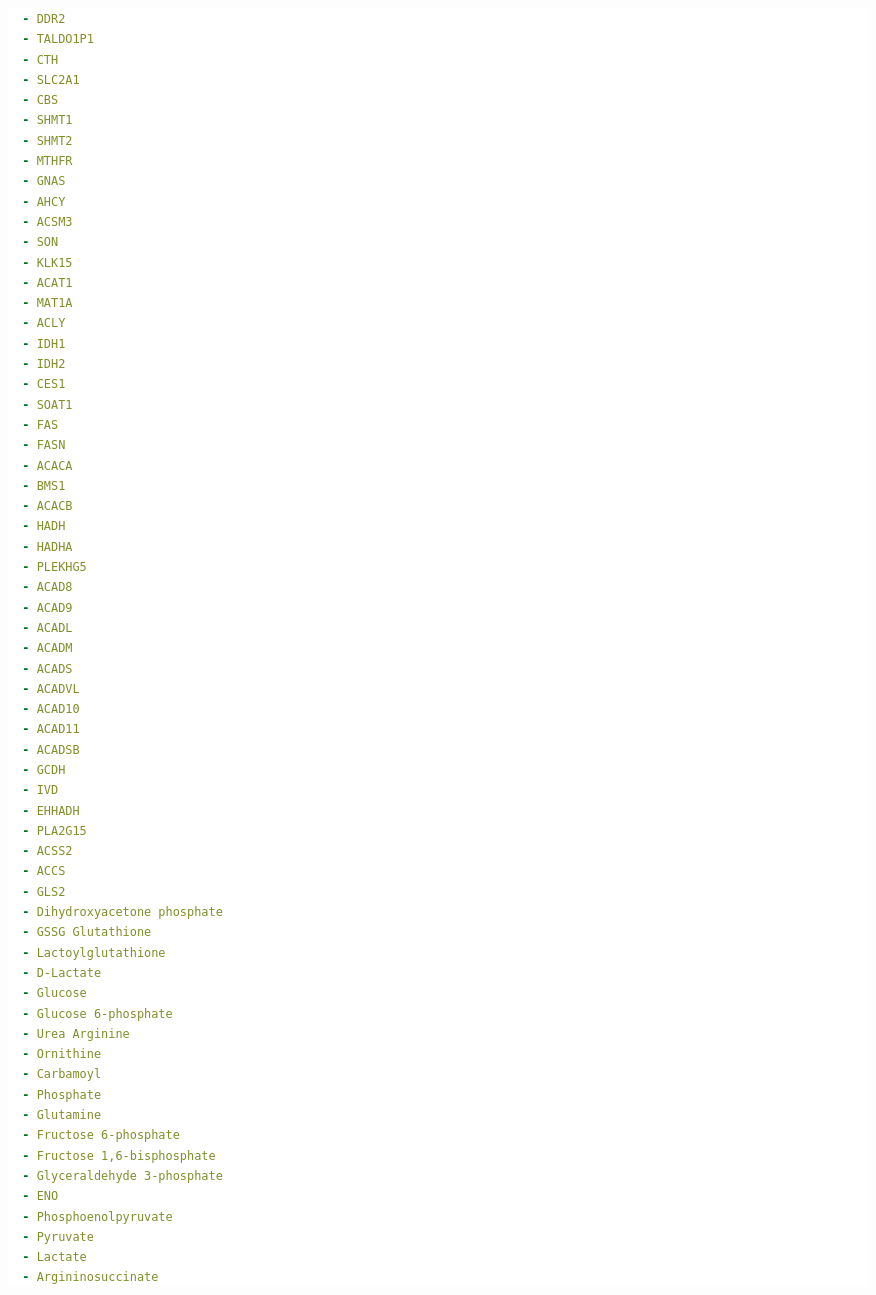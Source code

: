 ```yaml
  - DDR2
  - TALDO1P1
  - CTH
  - SLC2A1
  - CBS
  - SHMT1
  - SHMT2
  - MTHFR
  - GNAS
  - AHCY
  - ACSM3
  - SON
  - KLK15
  - ACAT1
  - MAT1A
  - ACLY
  - IDH1
  - IDH2
  - CES1
  - SOAT1
  - FAS
  - FASN
  - ACACA
  - BMS1
  - ACACB
  - HADH
  - HADHA
  - PLEKHG5
  - ACAD8
  - ACAD9
  - ACADL
  - ACADM
  - ACADS
  - ACADVL
  - ACAD10
  - ACAD11
  - ACADSB
  - GCDH
  - IVD
  - EHHADH
  - PLA2G15
  - ACSS2
  - ACCS
  - GLS2
  - Dihydroxyacetone phosphate
  - GSSG Glutathione
  - Lactoylglutathione
  - D-Lactate
  - Glucose
  - Glucose 6-phosphate
  - Urea Arginine
  - Ornithine
  - Carbamoyl
  - Phosphate
  - Glutamine
  - Fructose 6-phosphate
  - Fructose 1,6-bisphosphate
  - Glyceraldehyde 3-phosphate
  - ENO
  - Phosphoenolpyruvate
  - Pyruvate
  - Lactate
  - Argininosuccinate
```